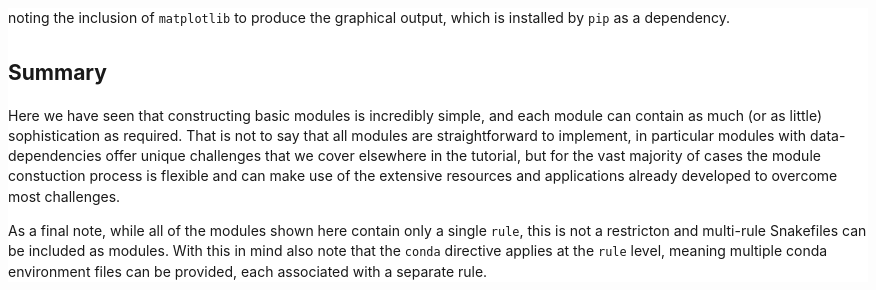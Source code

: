 noting the inclusion of `matplotlib` to produce the graphical output, which is
installed by `pip` as a dependency.

## Summary

Here we have seen that constructing basic modules is incredibly simple, and
each module can contain as much (or as little) sophistication as required.
That is not to say that all modules are straightforward to implement, in
particular modules with data-dependencies offer unique challenges that we
cover elsewhere in the tutorial, but for the vast majority of cases the module
constuction process is flexible and can make use of the extensive resources
and applications already developed to overcome most challenges.

As a final note, while all of the modules shown here contain only a single
`rule`, this is not a restricton and multi-rule Snakefiles can be included
as modules. With this in mind also note that the `conda` directive applies at
the `rule` level, meaning multiple conda environment files can be provided,
each associated with a separate rule.
